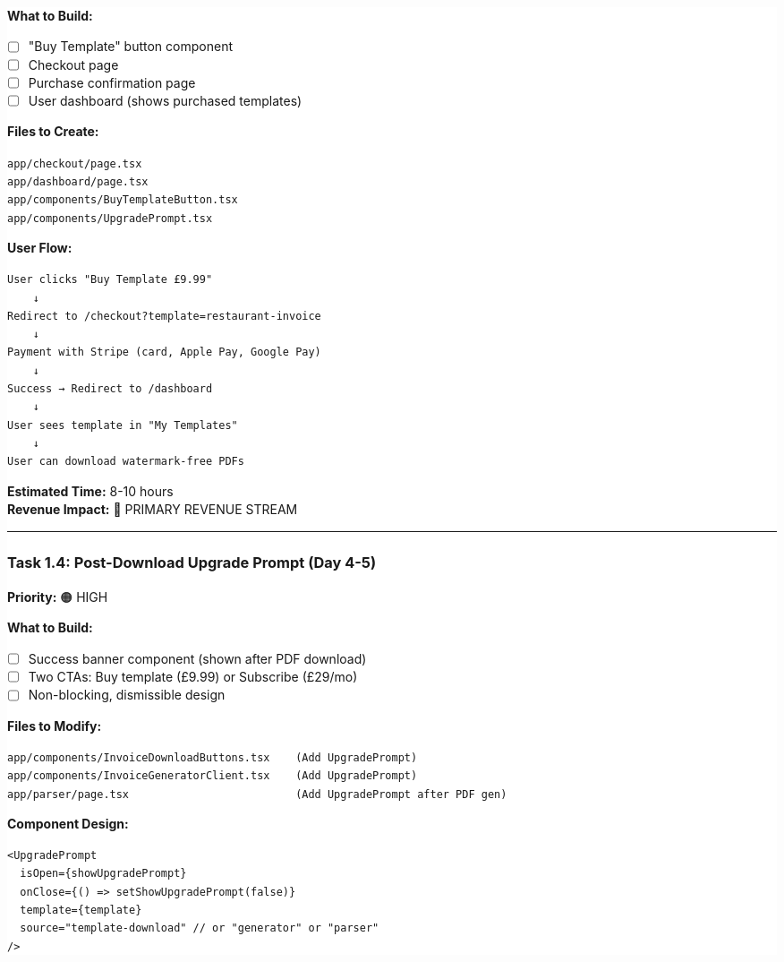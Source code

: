 **What to Build:**
- [ ] "Buy Template" button component
- [ ] Checkout page
- [ ] Purchase confirmation page
- [ ] User dashboard (shows purchased templates)

**Files to Create:**
```
app/checkout/page.tsx
app/dashboard/page.tsx
app/components/BuyTemplateButton.tsx
app/components/UpgradePrompt.tsx
```

**User Flow:**
```
User clicks "Buy Template £9.99"
    ↓
Redirect to /checkout?template=restaurant-invoice
    ↓
Payment with Stripe (card, Apple Pay, Google Pay)
    ↓
Success → Redirect to /dashboard
    ↓
User sees template in "My Templates"
    ↓
User can download watermark-free PDFs
```

**Estimated Time:** 8-10 hours  
**Revenue Impact:** 🎯 PRIMARY REVENUE STREAM

---

### Task 1.4: Post-Download Upgrade Prompt (Day 4-5)
**Priority:** 🟠 HIGH

**What to Build:**
- [ ] Success banner component (shown after PDF download)
- [ ] Two CTAs: Buy template (£9.99) or Subscribe (£29/mo)
- [ ] Non-blocking, dismissible design

**Files to Modify:**
```
app/components/InvoiceDownloadButtons.tsx    (Add UpgradePrompt)
app/components/InvoiceGeneratorClient.tsx    (Add UpgradePrompt)
app/parser/page.tsx                          (Add UpgradePrompt after PDF gen)
```

**Component Design:**
```tsx
<UpgradePrompt
  isOpen={showUpgradePrompt}
  onClose={() => setShowUpgradePrompt(false)}
  template={template}
  source="template-download" // or "generator" or "parser"
/>
```
